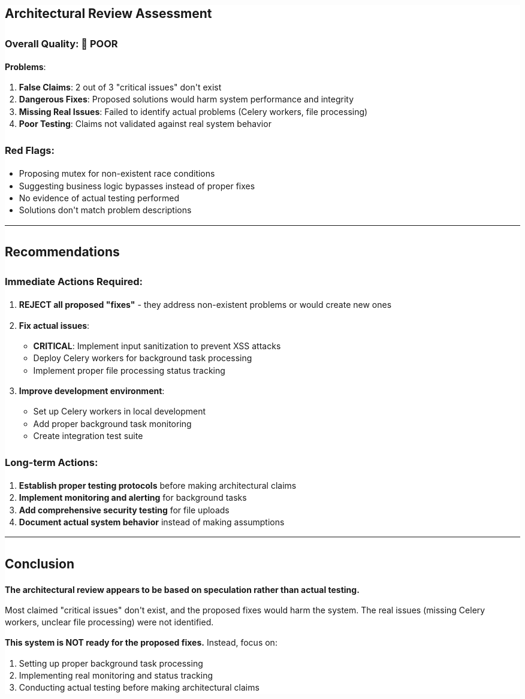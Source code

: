 
## Architectural Review Assessment

### Overall Quality: 🔴 **POOR**

**Problems**:
1. **False Claims**: 2 out of 3 "critical issues" don't exist
2. **Dangerous Fixes**: Proposed solutions would harm system performance and integrity  
3. **Missing Real Issues**: Failed to identify actual problems (Celery workers, file processing)
4. **Poor Testing**: Claims not validated against real system behavior

### Red Flags:
- Proposing mutex for non-existent race conditions
- Suggesting business logic bypasses instead of proper fixes
- No evidence of actual testing performed
- Solutions don't match problem descriptions

---

## Recommendations

### Immediate Actions Required:

1. **REJECT all proposed "fixes"** - they address non-existent problems or would create new ones

2. **Fix actual issues**:
   - **CRITICAL**: Implement input sanitization to prevent XSS attacks
   - Deploy Celery workers for background task processing
   - Implement proper file processing status tracking

3. **Improve development environment**:
   - Set up Celery workers in local development
   - Add proper background task monitoring
   - Create integration test suite

### Long-term Actions:

1. **Establish proper testing protocols** before making architectural claims
2. **Implement monitoring and alerting** for background tasks
3. **Add comprehensive security testing** for file uploads
4. **Document actual system behavior** instead of making assumptions

---

## Conclusion

**The architectural review appears to be based on speculation rather than actual testing.** 

Most claimed "critical issues" don't exist, and the proposed fixes would harm the system. The real issues (missing Celery workers, unclear file processing) were not identified.

**This system is NOT ready for the proposed fixes.** Instead, focus on:
1. Setting up proper background task processing
2. Implementing real monitoring and status tracking  
3. Conducting actual testing before making architectural claims
